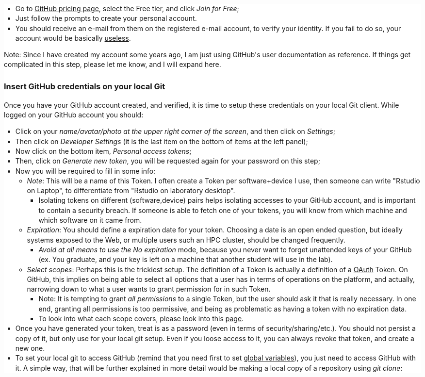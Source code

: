 - Go to [GitHub pricing page](https://github.com/pricing), select the Free tier, 
and click _Join for Free_;
- Just follow the prompts to create your personal account.
- You should receive an e-mail from them on the registered e-mail account, to 
verify your identity. If you fail to do so, your account would be basically [useless](https://docs.github.com/en/get-started/signing-up-for-github/verifying-your-email-address#about-email-verification). 
 
Note: Since I have created my account some years ago, I am just using GitHub's
user documentation as reference. If things get complicated in this step, please 
let me know, and I will expand here.

### Insert GitHub credentials on your local Git
Once you have your GitHub account created, and verified, it is time to setup these
credentials on your local Git client. While logged on your GitHub account you should:

* Click on your _name/avatar/photo at the upper right corner of the screen_, and 
then click on _Settings_; 
* Then click on _Developer Settings_ (it is the last item on the bottom of 
items at the left panel);
* Now click on the bottom item, _Personal access tokens_;
* Then, click on _Generate new token_, you will be requested again for your 
password on this step;
* Now you will be required to fill in some info:
  + _Note_: This will be a name of this Token. I often create a Token per 
  software+device I use, then someone can write "Rstudio on Laptop", to 
  differentiate from "Rstudio on laboratory desktop". 
    - Isolating tokens on different (software,device) pairs helps isolating 
    accesses to your GitHub account, and is important to contain a security 
    breach. If someone is able to fetch one of your tokens, you will know from 
    which machine and which software on it came from.
  + _Expiration_: You should define a expiration date for your token. Choosing 
  a date is an open ended question, but ideally systems exposed to the Web, or 
  multiple users such an HPC cluster, should be changed frequently. 
    - _Avoid at all means to use the No expiration_ mode, because you never 
    want to forget unattended keys of your GitHub (ex. You graduate, and your 
    key is left on a machine that another student will use in the lab).
  + _Select scopes_: Perhaps this is the trickiest setup. The definition of a 
  Token is actually a definition of a [OAuth](https://en.wikipedia.org/wiki/OAuth) 
  Token. On GitHub, this implies on being able to select all options that a user 
  has in terms of operations on the platform, and actually, narrowing down to 
  what a user wants to grant permission for in such Token. 
    - Note: It is tempting to grant _all permissions_ to a single Token, but the user 
    should ask it that is really necessary. In one end, granting all permissions 
    is too permissive, and being as problematic as having a token with no 
    expiration data. 
    - To look into what each scope covers, please look into this 
    [page](https://docs.github.com/en/developers/apps/building-oauth-apps/scopes-for-oauth-apps#available-scopes).
* Once you have generated your token, treat is as a password (even in terms of 
security/sharing/etc.). You should not persist a copy of it, but only use for your 
local git setup. Even if you loose access to it, you can always revoke that 
token, and create a new one.
* To set your local git to access GitHub (remind that you need first to set [global variables](https://ricardobarroslourenco.github.io/CCprimer/version-control-systems.html#setting-up-your-local-git-client)),
you just need to access GitHub with it. A simple way, that will be further 
explained in more detail would be making a local copy of a repository using _git clone_:
